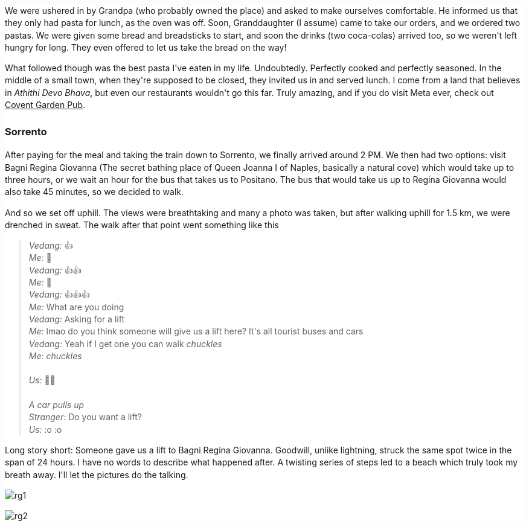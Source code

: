 We were ushered in by Grandpa (who probably owned the place) and asked to make 
ourselves comfortable. He informed us that they only had pasta for lunch, as the 
oven was off. Soon, Granddaughter (I assume) came to take our orders, and we 
ordered two pastas. We were given some bread and breadsticks to start, and soon 
the drinks (two coca-colas) arrived too, so we weren't left hungry for long.
They even offered to let us take the bread on the way!

What followed though was the best pasta I've eaten in my life. Undoubtedly.
Perfectly cooked and perfectly seasoned. In the middle of a small town, when
they're supposed to be closed, they invited us in and served lunch. I come from
a land that believes in _Athithi Devo Bhava_, but even our restaurants wouldn't
go this far. Truly amazing, and if you do visit Meta ever, check out 
[Covent Garden Pub](https://www.coventgardenpub.net/). 

### Sorrento

After paying for the meal and taking the train down to Sorrento, we finally 
arrived around 2 PM. We then had two options: visit Bagni Regina Giovanna 
(The secret bathing place of Queen Joanna I of Naples, basically a natural
cove) which would take up to three hours, or we wait an hour for the bus that
takes us to Positano. The bus that would take us up to Regina Giovanna would
also take 45 minutes, so we decided to walk.

And so we set off uphill. The views were breathtaking and many a photo was taken,
but after walking uphill for 1.5 km, we were drenched in sweat. The walk after 
that point went something like this

> _Vedang:_ 👍<br>
> _Me:_ 🚶<br>
> _Vedang:_ 👍👍<br>
> _Me:_ 🚶<br>
> _Vedang:_ 👍👍👍<br>
> _Me:_ What are you doing<br>
> _Vedang:_ Asking for a lift<br>
> _Me:_ lmao do you think someone will give us a lift here? It's all tourist
> buses and cars<br>
> _Vedang:_ Yeah if I get one you can walk *chuckles*<br>
> _Me:_ *chuckles*<br>
> <br>
> _Us:_ 🚶🚶<br>
> <br>
> _A car pulls up_<br>
> _Stranger:_ Do you want a lift?<br>
> _Us:_ :o :o

Long story short: Someone gave us a lift to Bagni Regina Giovanna. Goodwill,
unlike lightning, struck the same spot twice in the span of 24 hours. I have no
words to describe what happened after. A twisting series of steps led to a
beach which truly took my breath away. I'll let the pictures do the talking.

![rg1](/articles/2023/res/regina_giovanna_adjacent.jpg)

![rg2](/articles/2023/res/regina_giovanna_cove.jpg)
